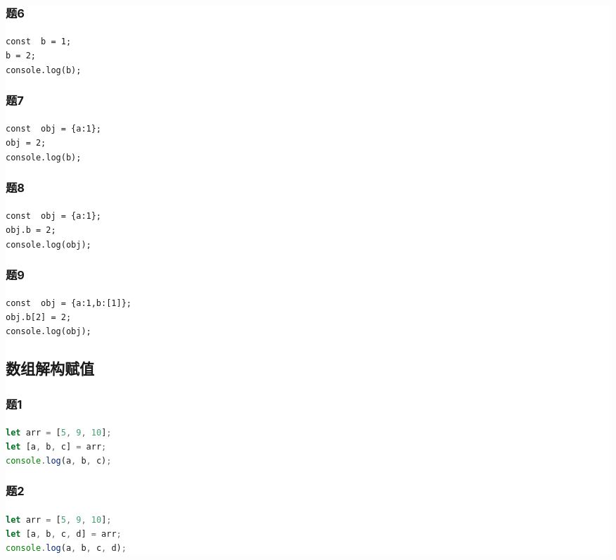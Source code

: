 

### 题6

```
const  b = 1; 
b = 2;
console.log(b); 
```



### 题7

```
const  obj = {a:1}; 
obj = 2;
console.log(b); 
```



### 题8

```
const  obj = {a:1}; 
obj.b = 2;
console.log(obj); 
```



### 题9

```
const  obj = {a:1,b:[1]}; 
obj.b[2] = 2;
console.log(obj); 
```





## 数组解构赋值

### 题1

```js
let arr = [5, 9, 10];
let [a, b, c] = arr;
console.log(a, b, c); 
```



### 题2

```js
let arr = [5, 9, 10];
let [a, b, c, d] = arr;
console.log(a, b, c, d); 
```
